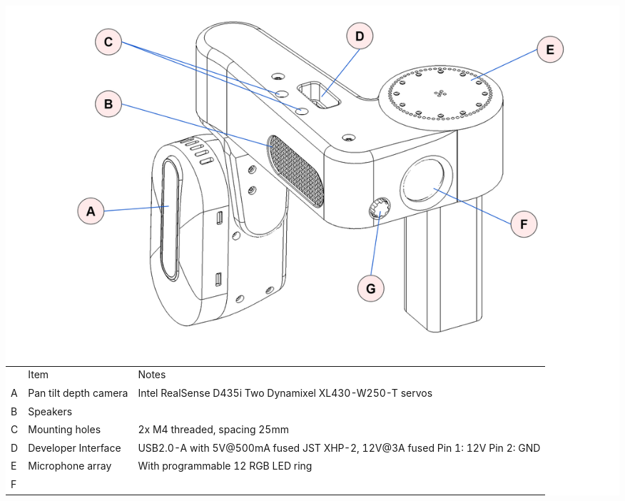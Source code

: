 ![image alt text](../images/hw_image_4.png)

<table>
  <tr>
    <td></td>
    <td>Item</td>
    <td>Notes</td>
  </tr>
  <tr>
    <td>A</td>
    <td>Pan tilt depth camera</td>
    <td>Intel RealSense D435i
Two Dynamixel XL430-W250-T servos</td>
  </tr>
  <tr>
    <td>B</td>
    <td>Speakers</td>
    <td></td>
  </tr>
  <tr>
    <td>C</td>
    <td>Mounting holes</td>
    <td>2x M4 threaded, spacing 25mm</td>
  </tr>
  <tr>
    <td>D</td>
    <td>Developer Interface</td>
    <td>USB2.0-A with 5V@500mA fused 
JST XHP-2,  12V@3A fused
Pin 1: 12V
Pin 2: GND</td>
  </tr>
  <tr>
    <td>E</td>
    <td>Microphone array</td>
    <td>With programmable 12 RGB LED ring </td>
  </tr>
  <tr>
    <td>F</td>
